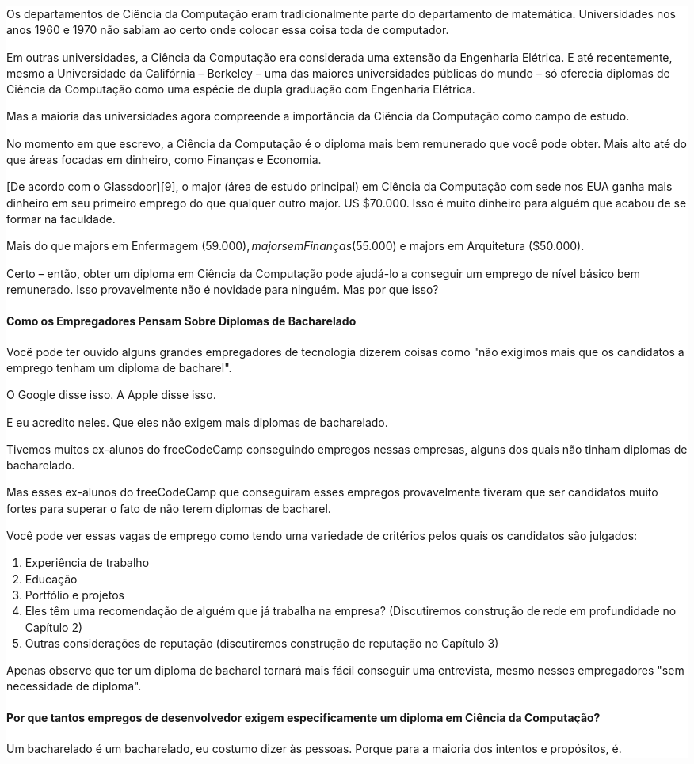 Os departamentos de Ciência da Computação eram tradicionalmente parte do departamento de matemática. Universidades nos anos 1960 e 1970 não sabiam ao certo onde colocar essa coisa toda de computador.

Em outras universidades, a Ciência da Computação era considerada uma extensão da Engenharia Elétrica. E até recentemente, mesmo a Universidade da Califórnia – Berkeley – uma das maiores universidades públicas do mundo – só oferecia diplomas de Ciência da Computação como uma espécie de dupla graduação com Engenharia Elétrica.

Mas a maioria das universidades agora compreende a importância da Ciência da Computação como campo de estudo.

No momento em que escrevo, a Ciência da Computação é o diploma mais bem remunerado que você pode obter. Mais alto até do que áreas focadas em dinheiro, como Finanças e Economia.

[De acordo com o Glassdoor][9], o major (área de estudo principal) em Ciência da Computação com sede nos EUA ganha mais dinheiro em seu primeiro emprego do que qualquer outro major. US $70.000. Isso é muito dinheiro para alguém que acabou de se formar na faculdade.

Mais do que majors em Enfermagem ($59.000), majors em Finanças ($55.000) e majors em Arquitetura ($50.000).

Certo – então, obter um diploma em Ciência da Computação pode ajudá-lo a conseguir um emprego de nível básico bem remunerado. Isso provavelmente não é novidade para ninguém. Mas por que isso?

#### Como os Empregadores Pensam Sobre Diplomas de Bacharelado

Você pode ter ouvido alguns grandes empregadores de tecnologia dizerem coisas como "não exigimos mais que os candidatos a emprego tenham um diploma de bacharel".

O Google disse isso. A Apple disse isso.

E eu acredito neles. Que eles não exigem mais diplomas de bacharelado.

Tivemos muitos ex-alunos do freeCodeCamp conseguindo empregos nessas empresas, alguns dos quais não tinham diplomas de bacharelado.

Mas esses ex-alunos do freeCodeCamp que conseguiram esses empregos provavelmente tiveram que ser candidatos muito fortes para superar o fato de não terem diplomas de bacharel.

Você pode ver essas vagas de emprego como tendo uma variedade de critérios pelos quais os candidatos são julgados:

1. Experiência de trabalho
2. Educação
3. Portfólio e projetos
4. Eles têm uma recomendação de alguém que já trabalha na empresa? (Discutiremos construção de rede em profundidade no Capítulo 2)
5. Outras considerações de reputação (discutiremos construção de reputação no Capítulo 3)

Apenas observe que ter um diploma de bacharel tornará mais fácil conseguir uma entrevista, mesmo nesses empregadores "sem necessidade de diploma".

#### Por que tantos empregos de desenvolvedor exigem especificamente um diploma em Ciência da Computação?

Um bacharelado é um bacharelado, eu costumo dizer às pessoas. Porque para a maioria dos intentos e propósitos, é.
